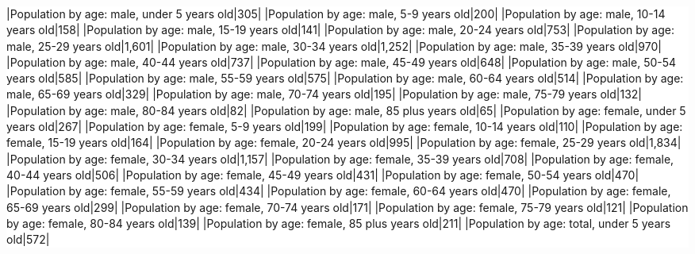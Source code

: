 |Population by age: male, under 5 years old|305|
|Population by age: male, 5-9 years old|200|
|Population by age: male, 10-14 years old|158|
|Population by age: male, 15-19 years old|141|
|Population by age: male, 20-24 years old|753|
|Population by age: male, 25-29 years old|1,601|
|Population by age: male, 30-34 years old|1,252|
|Population by age: male, 35-39 years old|970|
|Population by age: male, 40-44 years old|737|
|Population by age: male, 45-49 years old|648|
|Population by age: male, 50-54 years old|585|
|Population by age: male, 55-59 years old|575|
|Population by age: male, 60-64 years old|514|
|Population by age: male, 65-69 years old|329|
|Population by age: male, 70-74 years old|195|
|Population by age: male, 75-79 years old|132|
|Population by age: male, 80-84 years old|82|
|Population by age: male, 85 plus years old|65|
|Population by age: female, under 5 years old|267|
|Population by age: female, 5-9 years old|199|
|Population by age: female, 10-14 years old|110|
|Population by age: female, 15-19 years old|164|
|Population by age: female, 20-24 years old|995|
|Population by age: female, 25-29 years old|1,834|
|Population by age: female, 30-34 years old|1,157|
|Population by age: female, 35-39 years old|708|
|Population by age: female, 40-44 years old|506|
|Population by age: female, 45-49 years old|431|
|Population by age: female, 50-54 years old|470|
|Population by age: female, 55-59 years old|434|
|Population by age: female, 60-64 years old|470|
|Population by age: female, 65-69 years old|299|
|Population by age: female, 70-74 years old|171|
|Population by age: female, 75-79 years old|121|
|Population by age: female, 80-84 years old|139|
|Population by age: female, 85 plus years old|211|
|Population by age: total, under 5 years old|572|